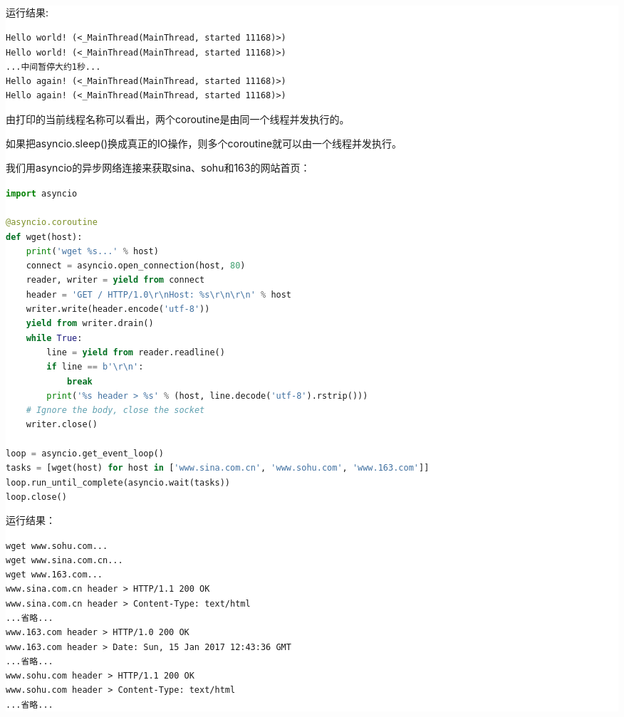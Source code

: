 ```python
```

运行结果:

```
Hello world! (<_MainThread(MainThread, started 11168)>)
Hello world! (<_MainThread(MainThread, started 11168)>)
...中间暂停大约1秒...
Hello again! (<_MainThread(MainThread, started 11168)>)
Hello again! (<_MainThread(MainThread, started 11168)>)
```

由打印的当前线程名称可以看出，两个coroutine是由同一个线程并发执行的。

如果把asyncio.sleep()换成真正的IO操作，则多个coroutine就可以由一个线程并发执行。

我们用asyncio的异步网络连接来获取sina、sohu和163的网站首页：

```python
import asyncio

@asyncio.coroutine
def wget(host):
    print('wget %s...' % host)
    connect = asyncio.open_connection(host, 80)
    reader, writer = yield from connect
    header = 'GET / HTTP/1.0\r\nHost: %s\r\n\r\n' % host
    writer.write(header.encode('utf-8'))
    yield from writer.drain()
    while True:
        line = yield from reader.readline()
        if line == b'\r\n':
            break
        print('%s header > %s' % (host, line.decode('utf-8').rstrip()))
    # Ignore the body, close the socket
    writer.close()

loop = asyncio.get_event_loop()
tasks = [wget(host) for host in ['www.sina.com.cn', 'www.sohu.com', 'www.163.com']]
loop.run_until_complete(asyncio.wait(tasks))
loop.close()
```

运行结果：

```
wget www.sohu.com...
wget www.sina.com.cn...
wget www.163.com...
www.sina.com.cn header > HTTP/1.1 200 OK
www.sina.com.cn header > Content-Type: text/html
...省略...
www.163.com header > HTTP/1.0 200 OK
www.163.com header > Date: Sun, 15 Jan 2017 12:43:36 GMT
...省略...
www.sohu.com header > HTTP/1.1 200 OK
www.sohu.com header > Content-Type: text/html
...省略...
```
